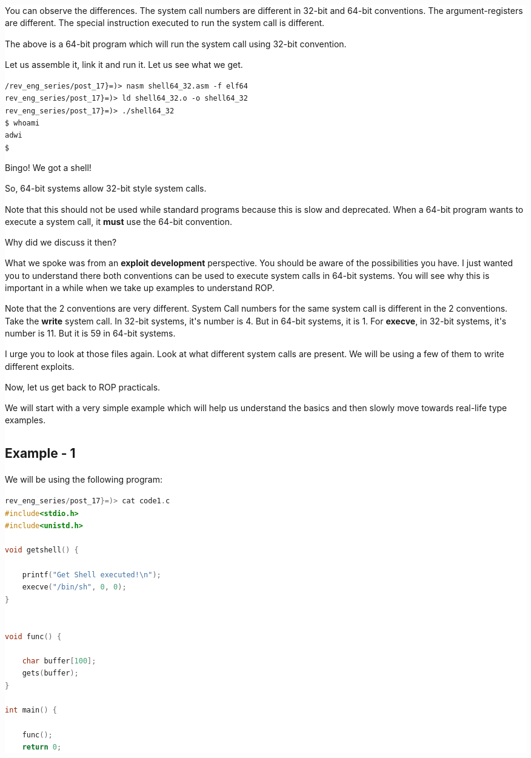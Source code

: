 You can observe the differences. The system call numbers are different in 32-bit and 64-bit conventions. The argument-registers are different. The special instruction executed to run the system call is different. 

The above is a 64-bit program which will run the system call using 32-bit convention. 

Let us assemble it, link it and run it. Let us see what we get. 

```
/rev_eng_series/post_17}=)> nasm shell64_32.asm -f elf64
rev_eng_series/post_17}=)> ld shell64_32.o -o shell64_32
rev_eng_series/post_17}=)> ./shell64_32
$ whoami
adwi
$ 
```

Bingo! We got a shell!

So, 64-bit systems allow 32-bit style system calls. 

Note that this should not be used while standard programs because this is slow and deprecated. When a 64-bit program wants to execute a system call, it **must** use the 64-bit convention. 

Why did  we discuss it then?

What we spoke was from an **exploit development** perspective. You should be aware of the possibilities you have. I just wanted you to understand there both conventions can be used to execute system calls in 64-bit systems. You will see why this is important in a while when we take up examples to understand ROP.

Note that the 2 conventions are very different. System Call numbers for the same system call is different in the 2 conventions. Take the **write** system call. In 32-bit systems, it's number is 4. But in 64-bit systems, it is 1. For **execve**, in 32-bit systems, it's number is 11. But it is 59 in 64-bit systems.

I urge you to look at those files again. Look at what different system calls are present. We will be using a few of them to write different exploits.

Now, let us get back to ROP practicals. 

We will start with a very simple example which will help us understand the basics and then slowly move towards real-life type examples. 

## Example - 1

We will be using the following program: 
```c
rev_eng_series/post_17}=)> cat code1.c
#include<stdio.h>
#include<unistd.h>

void getshell() {

	printf("Get Shell executed!\n");
	execve("/bin/sh", 0, 0);
}


void func() {

	char buffer[100];
	gets(buffer);
}

int main() {

	func();	
	return 0;
```